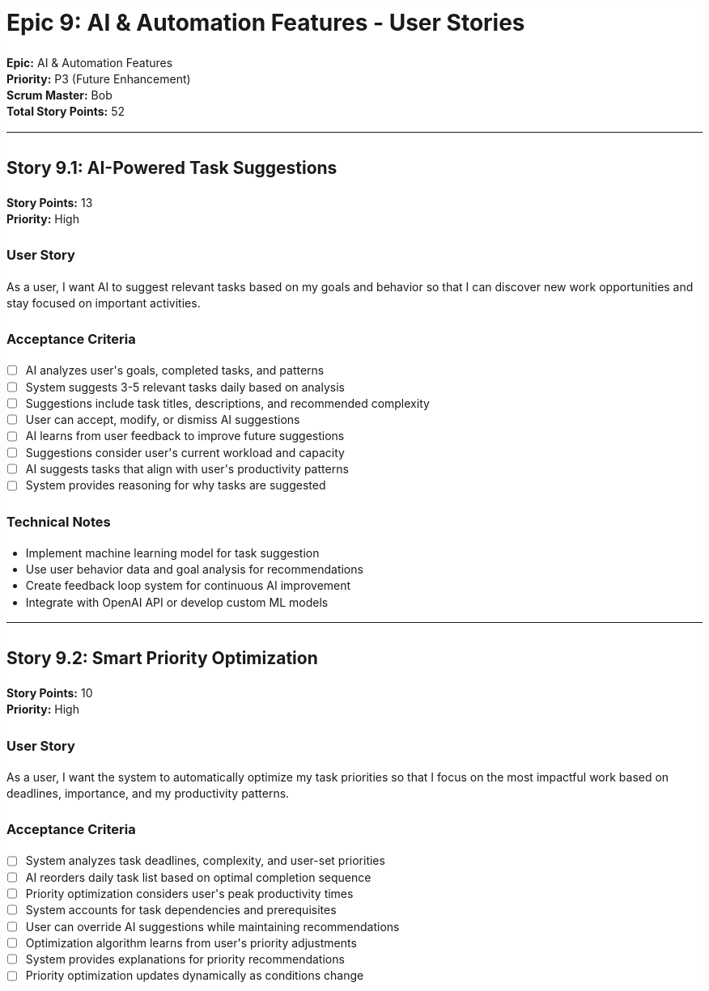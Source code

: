# Epic 9: AI & Automation Features - User Stories

**Epic:** AI & Automation Features  
**Priority:** P3 (Future Enhancement)  
**Scrum Master:** Bob  
**Total Story Points:** 52

---

## Story 9.1: AI-Powered Task Suggestions
**Story Points:** 13  
**Priority:** High

### User Story
As a user, I want AI to suggest relevant tasks based on my goals and behavior so that I can discover new work opportunities and stay focused on important activities.

### Acceptance Criteria
- [ ] AI analyzes user's goals, completed tasks, and patterns
- [ ] System suggests 3-5 relevant tasks daily based on analysis
- [ ] Suggestions include task titles, descriptions, and recommended complexity
- [ ] User can accept, modify, or dismiss AI suggestions
- [ ] AI learns from user feedback to improve future suggestions
- [ ] Suggestions consider user's current workload and capacity
- [ ] AI suggests tasks that align with user's productivity patterns
- [ ] System provides reasoning for why tasks are suggested

### Technical Notes
- Implement machine learning model for task suggestion
- Use user behavior data and goal analysis for recommendations
- Create feedback loop system for continuous AI improvement
- Integrate with OpenAI API or develop custom ML models

---

## Story 9.2: Smart Priority Optimization
**Story Points:** 10  
**Priority:** High

### User Story
As a user, I want the system to automatically optimize my task priorities so that I focus on the most impactful work based on deadlines, importance, and my productivity patterns.

### Acceptance Criteria
- [ ] System analyzes task deadlines, complexity, and user-set priorities
- [ ] AI reorders daily task list based on optimal completion sequence
- [ ] Priority optimization considers user's peak productivity times
- [ ] System accounts for task dependencies and prerequisites
- [ ] User can override AI suggestions while maintaining recommendations
- [ ] Optimization algorithm learns from user's priority adjustments
- [ ] System provides explanations for priority recommendations
- [ ] Priority optimization updates dynamically as conditions change

